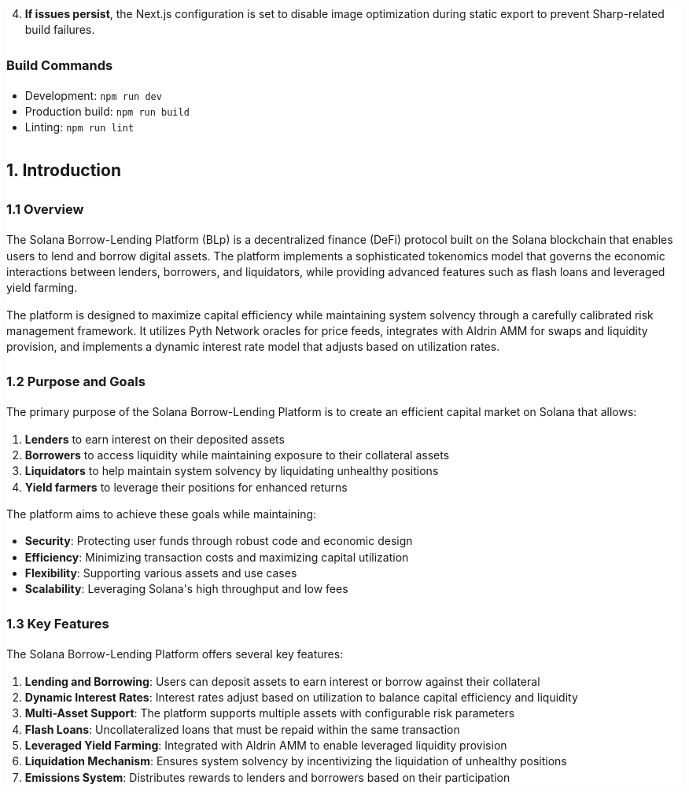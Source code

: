 4. **If issues persist**, the Next.js configuration is set to disable image optimization during static export to prevent Sharp-related build failures.

### Build Commands

- Development: `npm run dev`
- Production build: `npm run build`
- Linting: `npm run lint`

## 1. Introduction

### 1.1 Overview

The Solana Borrow-Lending Platform (BLp) is a decentralized finance (DeFi) protocol built on the Solana blockchain that enables users to lend and borrow digital assets. The platform implements a sophisticated tokenomics model that governs the economic interactions between lenders, borrowers, and liquidators, while providing advanced features such as flash loans and leveraged yield farming.

The platform is designed to maximize capital efficiency while maintaining system solvency through a carefully calibrated risk management framework. It utilizes Pyth Network oracles for price feeds, integrates with Aldrin AMM for swaps and liquidity provision, and implements a dynamic interest rate model that adjusts based on utilization rates.

### 1.2 Purpose and Goals

The primary purpose of the Solana Borrow-Lending Platform is to create an efficient capital market on Solana that allows:

1. **Lenders** to earn interest on their deposited assets
2. **Borrowers** to access liquidity while maintaining exposure to their collateral assets
3. **Liquidators** to help maintain system solvency by liquidating unhealthy positions
4. **Yield farmers** to leverage their positions for enhanced returns

The platform aims to achieve these goals while maintaining:

- **Security**: Protecting user funds through robust code and economic design
- **Efficiency**: Minimizing transaction costs and maximizing capital utilization
- **Flexibility**: Supporting various assets and use cases
- **Scalability**: Leveraging Solana's high throughput and low fees

### 1.3 Key Features

The Solana Borrow-Lending Platform offers several key features:

1. **Lending and Borrowing**: Users can deposit assets to earn interest or borrow against their collateral
2. **Dynamic Interest Rates**: Interest rates adjust based on utilization to balance capital efficiency and liquidity
3. **Multi-Asset Support**: The platform supports multiple assets with configurable risk parameters
4. **Flash Loans**: Uncollateralized loans that must be repaid within the same transaction
5. **Leveraged Yield Farming**: Integrated with Aldrin AMM to enable leveraged liquidity provision
6. **Liquidation Mechanism**: Ensures system solvency by incentivizing the liquidation of unhealthy positions
7. **Emissions System**: Distributes rewards to lenders and borrowers based on their participation
